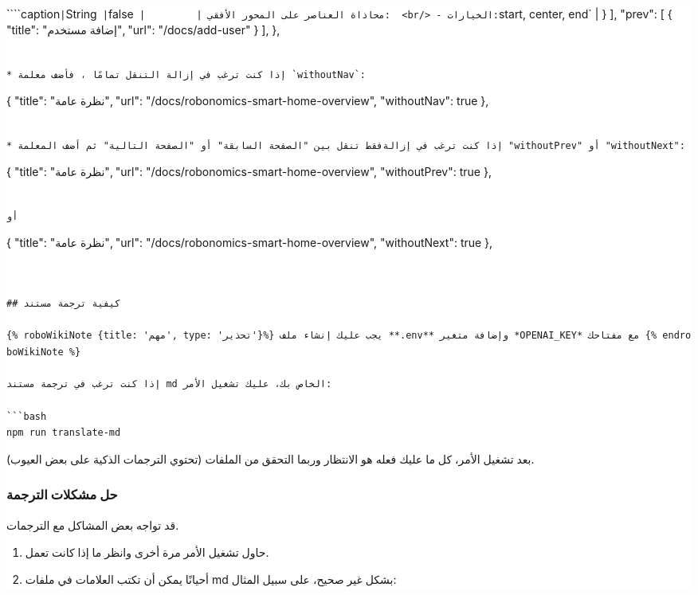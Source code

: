 ````caption` | `String`  | `false`  |         | محاذاة العناصر على المحور الأفقي:  <br/> - الخيارات: `start, center, end`                                                                                                                                               |
			}
		],
		"prev": [
			{
				"title": "إضافة مستخدم",
				"url": "/docs/add-user"
			}
		],
	},

```

* إذا كنت ترغب في إزالة التنقل تمامًا ، فأضف معلمة `withoutNav`:

```
{
	"title": "نظرة عامة",
	"url": "/docs/robonomics-smart-home-overview",
	"withoutNav": true
},
```

* إذا كنت ترغب في إزالةفقط تنقل بين "الصفحة السابقة" أو "الصفحة التالية" ثم أضف المعلمة "withoutPrev" أو "withoutNext":

```
{
	"title": "نظرة عامة",
	"url": "/docs/robonomics-smart-home-overview",
	"withoutPrev": true
},
```

أو

```
{
	"title": "نظرة عامة",
	"url": "/docs/robonomics-smart-home-overview",
	"withoutNext": true
},
```


## كيفية ترجمة مستند

{% roboWikiNote {title: 'مهم', type: 'تحذير'}%} يجب عليك إنشاء ملف **.env** وإضافة متغير *OPENAI_KEY* مع مفتاحك {% endroboWikiNote %}

إذا كنت ترغب في ترجمة مستند md الخاص بك، عليك تشغيل الأمر:

```bash
npm run translate-md
```

بعد تشغيل الأمر، كل ما عليك فعله هو الانتظار وربما التحقق من الملفات (تحتوي الترجمات الذكية على بعض العيوب).

### حل مشكلات الترجمة

قد تواجه بعض المشاكل مع الترجمات.

1. حاول تشغيل الأمر مرة أخرى وانظر ما إذا كانت تعمل.

2. أحيانًا يمكن أن تكتب العلامات في ملفات md بشكل غير صحيح، على سبيل المثال:
````